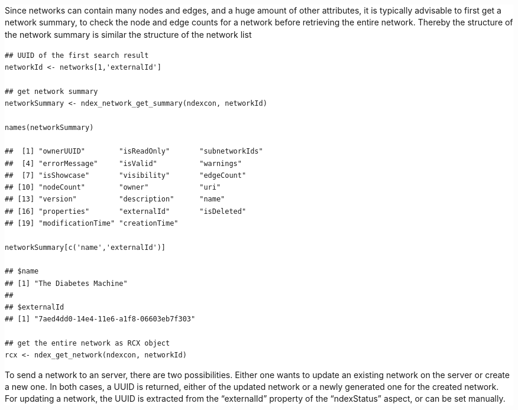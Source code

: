 Since networks can contain many nodes and edges, and a huge amount of
other attributes, it is typically advisable to first get a network
summary, to check the node and edge counts for a network before
retrieving the entire network. Thereby the structure of the network
summary is similar the structure of the network list

    ## UUID of the first search result
    networkId <- networks[1,'externalId']

    ## get network summary
    networkSummary <- ndex_network_get_summary(ndexcon, networkId)

    names(networkSummary)

    ##  [1] "ownerUUID"        "isReadOnly"       "subnetworkIds"   
    ##  [4] "errorMessage"     "isValid"          "warnings"        
    ##  [7] "isShowcase"       "visibility"       "edgeCount"       
    ## [10] "nodeCount"        "owner"            "uri"             
    ## [13] "version"          "description"      "name"            
    ## [16] "properties"       "externalId"       "isDeleted"       
    ## [19] "modificationTime" "creationTime"

    networkSummary[c('name','externalId')]

    ## $name
    ## [1] "The Diabetes Machine"
    ## 
    ## $externalId
    ## [1] "7aed4dd0-14e4-11e6-a1f8-06603eb7f303"

    ## get the entire network as RCX object
    rcx <- ndex_get_network(ndexcon, networkId)

To send a network to an server, there are two possibilities. Either one
wants to update an existing network on the server or create a new one.
In both cases, a UUID is returned, either of the updated network or a
newly generated one for the created network. For updating a network, the
UUID is extracted from the “externalId” property of the “ndexStatus”
aspect, or can be set manually.
